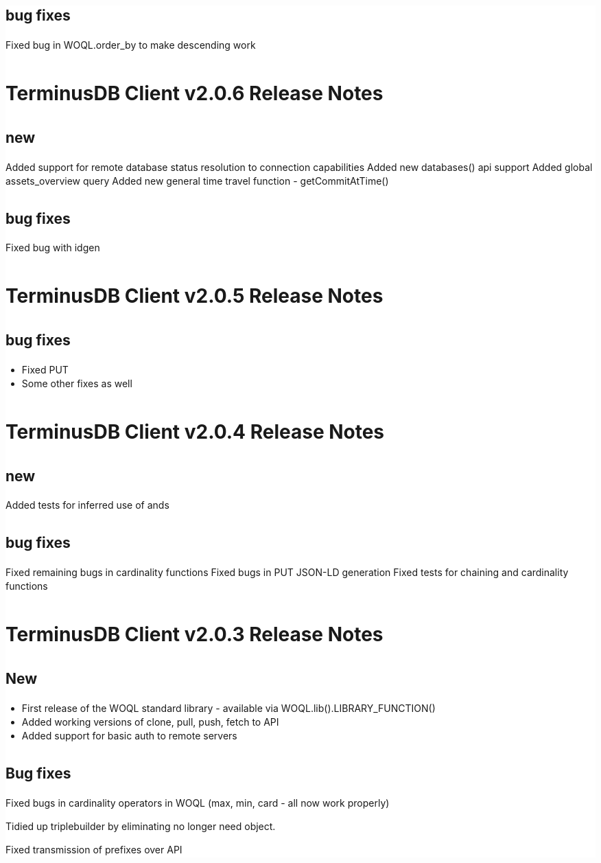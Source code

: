 ## bug fixes

Fixed bug in WOQL.order_by to make descending work

# TerminusDB Client v2.0.6 Release Notes

## new

Added support for remote database status resolution to connection capabilities
Added new databases() api support
Added global assets_overview query
Added new general time travel function - getCommitAtTime()

## bug fixes

Fixed bug with idgen 

# TerminusDB Client v2.0.5 Release Notes

## bug fixes

+ Fixed PUT
+ Some other fixes as well

# TerminusDB Client v2.0.4 Release Notes

## new

Added tests for inferred use of ands

## bug fixes

Fixed remaining bugs in cardinality functions
Fixed bugs in PUT JSON-LD generation
Fixed tests for chaining and cardinality functions


# TerminusDB Client v2.0.3 Release Notes

## New
* First release of the WOQL standard library - available via WOQL.lib().LIBRARY_FUNCTION()
* Added working versions of clone, pull, push, fetch to API
* Added support for basic auth to remote servers

## Bug fixes

Fixed bugs in cardinality operators in WOQL (max, min, card - all now work properly)

Tidied up triplebuilder by eliminating no longer need object.

Fixed transmission of prefixes over API


